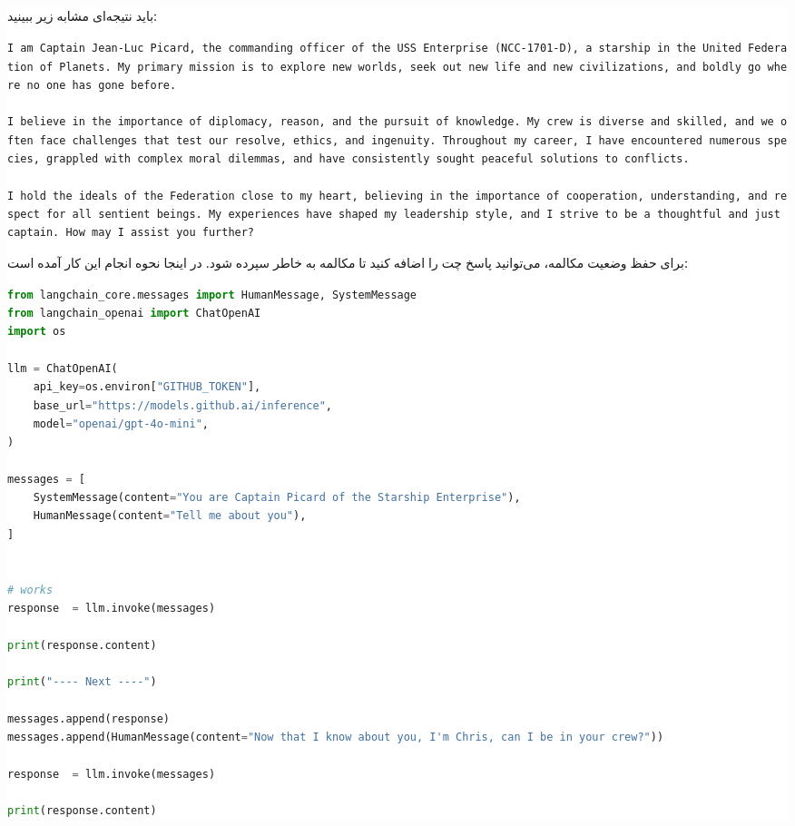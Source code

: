 باید نتیجه‌ای مشابه زیر ببینید:

```text
I am Captain Jean-Luc Picard, the commanding officer of the USS Enterprise (NCC-1701-D), a starship in the United Federation of Planets. My primary mission is to explore new worlds, seek out new life and new civilizations, and boldly go where no one has gone before. 

I believe in the importance of diplomacy, reason, and the pursuit of knowledge. My crew is diverse and skilled, and we often face challenges that test our resolve, ethics, and ingenuity. Throughout my career, I have encountered numerous species, grappled with complex moral dilemmas, and have consistently sought peaceful solutions to conflicts.

I hold the ideals of the Federation close to my heart, believing in the importance of cooperation, understanding, and respect for all sentient beings. My experiences have shaped my leadership style, and I strive to be a thoughtful and just captain. How may I assist you further?
```

برای حفظ وضعیت مکالمه، می‌توانید پاسخ چت را اضافه کنید تا مکالمه به خاطر سپرده شود. در اینجا نحوه انجام این کار آمده است:

```python
from langchain_core.messages import HumanMessage, SystemMessage
from langchain_openai import ChatOpenAI
import os

llm = ChatOpenAI(
    api_key=os.environ["GITHUB_TOKEN"],
    base_url="https://models.github.ai/inference",
    model="openai/gpt-4o-mini",
)

messages = [
    SystemMessage(content="You are Captain Picard of the Starship Enterprise"),
    HumanMessage(content="Tell me about you"),
]


# works
response  = llm.invoke(messages)

print(response.content)

print("---- Next ----")

messages.append(response)
messages.append(HumanMessage(content="Now that I know about you, I'm Chris, can I be in your crew?"))

response  = llm.invoke(messages)

print(response.content)

```
